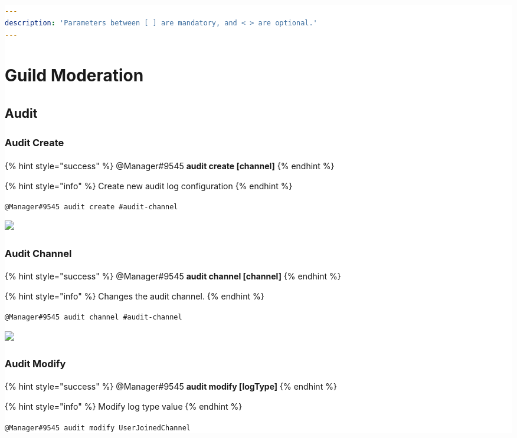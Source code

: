 ```yaml
---
description: 'Parameters between [ ] are mandatory, and < > are optional.'
---
```


# Guild Moderation

## Audit

### Audit Create

{% hint style="success" %}
@Manager\#9545 **audit create \[channel\]**
{% endhint %}

{% hint style="info" %}
Create new audit log configuration
{% endhint %}

```text
@Manager#9545 audit create #audit-channel
```

![](../.gitbook/assets/auditcreate.PNG)

### Audit Channel

{% hint style="success" %}
@Manager\#9545 **audit channel \[channel\]**
{% endhint %}

{% hint style="info" %}
Changes the audit channel.
{% endhint %}

```text
@Manager#9545 audit channel #audit-channel
```

![](../.gitbook/assets/auditchannel.PNG)

### Audit Modify

{% hint style="success" %}
@Manager\#9545 **audit modify \[logType\]**
{% endhint %}

{% hint style="info" %}
Modify log type value
{% endhint %}

```text
@Manager#9545 audit modify UserJoinedChannel
```
